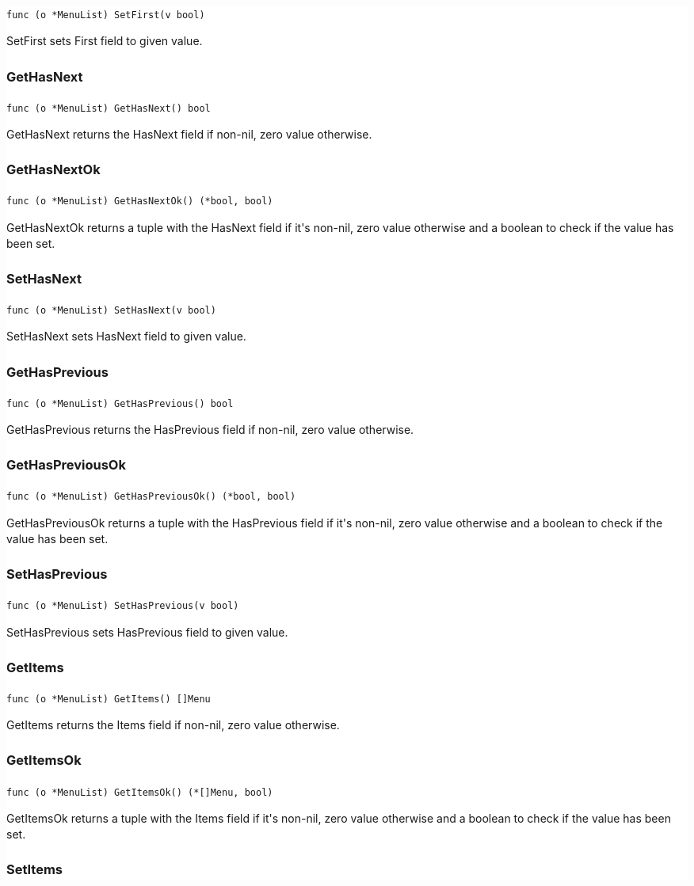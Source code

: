 `func (o *MenuList) SetFirst(v bool)`

SetFirst sets First field to given value.


### GetHasNext

`func (o *MenuList) GetHasNext() bool`

GetHasNext returns the HasNext field if non-nil, zero value otherwise.

### GetHasNextOk

`func (o *MenuList) GetHasNextOk() (*bool, bool)`

GetHasNextOk returns a tuple with the HasNext field if it's non-nil, zero value otherwise
and a boolean to check if the value has been set.

### SetHasNext

`func (o *MenuList) SetHasNext(v bool)`

SetHasNext sets HasNext field to given value.


### GetHasPrevious

`func (o *MenuList) GetHasPrevious() bool`

GetHasPrevious returns the HasPrevious field if non-nil, zero value otherwise.

### GetHasPreviousOk

`func (o *MenuList) GetHasPreviousOk() (*bool, bool)`

GetHasPreviousOk returns a tuple with the HasPrevious field if it's non-nil, zero value otherwise
and a boolean to check if the value has been set.

### SetHasPrevious

`func (o *MenuList) SetHasPrevious(v bool)`

SetHasPrevious sets HasPrevious field to given value.


### GetItems

`func (o *MenuList) GetItems() []Menu`

GetItems returns the Items field if non-nil, zero value otherwise.

### GetItemsOk

`func (o *MenuList) GetItemsOk() (*[]Menu, bool)`

GetItemsOk returns a tuple with the Items field if it's non-nil, zero value otherwise
and a boolean to check if the value has been set.

### SetItems
